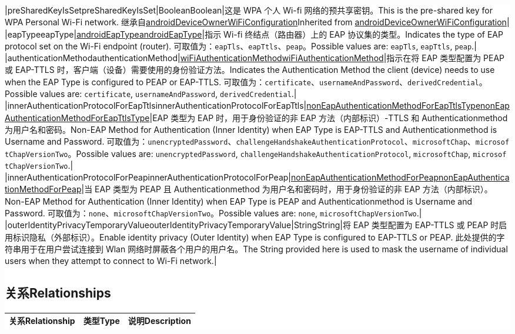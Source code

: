 |<span data-ttu-id="3cec5-205">preSharedKeyIsSet</span><span class="sxs-lookup"><span data-stu-id="3cec5-205">preSharedKeyIsSet</span></span>|<span data-ttu-id="3cec5-206">Boolean</span><span class="sxs-lookup"><span data-stu-id="3cec5-206">Boolean</span></span>|<span data-ttu-id="3cec5-207">这是 WPA 个人 Wi-fi 网络的预共享密钥。</span><span class="sxs-lookup"><span data-stu-id="3cec5-207">This is the pre-shared key for WPA Personal Wi-Fi network.</span></span> <span data-ttu-id="3cec5-208">继承自[androidDeviceOwnerWiFiConfiguration](../resources/intune-deviceconfig-androiddeviceownerwificonfiguration.md)</span><span class="sxs-lookup"><span data-stu-id="3cec5-208">Inherited from [androidDeviceOwnerWiFiConfiguration](../resources/intune-deviceconfig-androiddeviceownerwificonfiguration.md)</span></span>|
|<span data-ttu-id="3cec5-209">eapType</span><span class="sxs-lookup"><span data-stu-id="3cec5-209">eapType</span></span>|[<span data-ttu-id="3cec5-210">androidEapType</span><span class="sxs-lookup"><span data-stu-id="3cec5-210">androidEapType</span></span>](../resources/intune-deviceconfig-androideaptype.md)|<span data-ttu-id="3cec5-211">指示 Wi-fi 终结点（路由器）上的 EAP 协议集的类型。</span><span class="sxs-lookup"><span data-stu-id="3cec5-211">Indicates the type of EAP protocol set on the Wi-Fi endpoint (router).</span></span> <span data-ttu-id="3cec5-212">可取值为：`eapTls`、`eapTtls`、`peap`。</span><span class="sxs-lookup"><span data-stu-id="3cec5-212">Possible values are: `eapTls`, `eapTtls`, `peap`.</span></span>|
|<span data-ttu-id="3cec5-213">authenticationMethod</span><span class="sxs-lookup"><span data-stu-id="3cec5-213">authenticationMethod</span></span>|[<span data-ttu-id="3cec5-214">wiFiAuthenticationMethod</span><span class="sxs-lookup"><span data-stu-id="3cec5-214">wiFiAuthenticationMethod</span></span>](../resources/intune-deviceconfig-wifiauthenticationmethod.md)|<span data-ttu-id="3cec5-215">指示在将 EAP 类型配置为 PEAP 或 EAP-TTLS 时，客户端（设备）需要使用的身份验证方法。</span><span class="sxs-lookup"><span data-stu-id="3cec5-215">Indicates the Authentication Method the client (device) needs to use when the EAP Type is configured to PEAP or EAP-TTLS.</span></span> <span data-ttu-id="3cec5-216">可取值为：`certificate`、`usernameAndPassword`、`derivedCredential`。</span><span class="sxs-lookup"><span data-stu-id="3cec5-216">Possible values are: `certificate`, `usernameAndPassword`, `derivedCredential`.</span></span>|
|<span data-ttu-id="3cec5-217">innerAuthenticationProtocolForEapTtls</span><span class="sxs-lookup"><span data-stu-id="3cec5-217">innerAuthenticationProtocolForEapTtls</span></span>|[<span data-ttu-id="3cec5-218">nonEapAuthenticationMethodForEapTtlsType</span><span class="sxs-lookup"><span data-stu-id="3cec5-218">nonEapAuthenticationMethodForEapTtlsType</span></span>](../resources/intune-deviceconfig-noneapauthenticationmethodforeapttlstype.md)|<span data-ttu-id="3cec5-219">EAP 类型为 EAP 时，用于身份验证的非 EAP 方法（内部标识）-TTLS 和 Authenticationmethod 为用户名和密码。</span><span class="sxs-lookup"><span data-stu-id="3cec5-219">Non-EAP Method for Authentication (Inner Identity) when EAP Type is EAP-TTLS and Authenticationmethod is Username and Password.</span></span> <span data-ttu-id="3cec5-220">可取值为：`unencryptedPassword`、`challengeHandshakeAuthenticationProtocol`、`microsoftChap`、`microsoftChapVersionTwo`。</span><span class="sxs-lookup"><span data-stu-id="3cec5-220">Possible values are: `unencryptedPassword`, `challengeHandshakeAuthenticationProtocol`, `microsoftChap`, `microsoftChapVersionTwo`.</span></span>|
|<span data-ttu-id="3cec5-221">innerAuthenticationProtocolForPeap</span><span class="sxs-lookup"><span data-stu-id="3cec5-221">innerAuthenticationProtocolForPeap</span></span>|[<span data-ttu-id="3cec5-222">nonEapAuthenticationMethodForPeap</span><span class="sxs-lookup"><span data-stu-id="3cec5-222">nonEapAuthenticationMethodForPeap</span></span>](../resources/intune-deviceconfig-noneapauthenticationmethodforpeap.md)|<span data-ttu-id="3cec5-223">当 EAP 类型为 PEAP 且 Authenticationmethod 为用户名和密码时，用于身份验证的非 EAP 方法（内部标识）。</span><span class="sxs-lookup"><span data-stu-id="3cec5-223">Non-EAP Method for Authentication (Inner Identity) when EAP Type is PEAP and Authenticationmethod is Username and Password.</span></span> <span data-ttu-id="3cec5-224">可取值为：`none`、`microsoftChapVersionTwo`。</span><span class="sxs-lookup"><span data-stu-id="3cec5-224">Possible values are: `none`, `microsoftChapVersionTwo`.</span></span>|
|<span data-ttu-id="3cec5-225">outerIdentityPrivacyTemporaryValue</span><span class="sxs-lookup"><span data-stu-id="3cec5-225">outerIdentityPrivacyTemporaryValue</span></span>|<span data-ttu-id="3cec5-226">String</span><span class="sxs-lookup"><span data-stu-id="3cec5-226">String</span></span>|<span data-ttu-id="3cec5-227">将 EAP 类型配置为 EAP-TTLS 或 PEAP 时启用标识隐私（外部标识）。</span><span class="sxs-lookup"><span data-stu-id="3cec5-227">Enable identity privacy (Outer Identity) when EAP Type is configured to EAP-TTLS or PEAP.</span></span> <span data-ttu-id="3cec5-228">此处提供的字符串用于在用户尝试连接到 Wlan 网络时屏蔽各个用户的用户名。</span><span class="sxs-lookup"><span data-stu-id="3cec5-228">The String provided here is used to mask the username of individual users when they attempt to connect to Wi-Fi network.</span></span>|

## <a name="relationships"></a><span data-ttu-id="3cec5-229">关系</span><span class="sxs-lookup"><span data-stu-id="3cec5-229">Relationships</span></span>
|<span data-ttu-id="3cec5-230">关系</span><span class="sxs-lookup"><span data-stu-id="3cec5-230">Relationship</span></span>|<span data-ttu-id="3cec5-231">类型</span><span class="sxs-lookup"><span data-stu-id="3cec5-231">Type</span></span>|<span data-ttu-id="3cec5-232">说明</span><span class="sxs-lookup"><span data-stu-id="3cec5-232">Description</span></span>|
|:---|:---|:---|